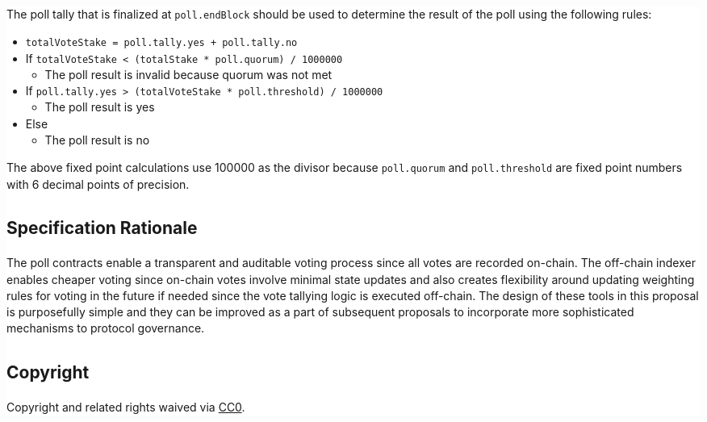 The poll tally that is finalized at `poll.endBlock` should be used to determine the result of the poll using the following rules:

- `totalVoteStake = poll.tally.yes + poll.tally.no`
- If `totalVoteStake < (totalStake * poll.quorum) / 1000000`
    - The poll result is invalid because quorum was not met
- If `poll.tally.yes > (totalVoteStake * poll.threshold) / 1000000`
    - The poll result is yes
- Else
    - The poll result is no

The above fixed point calculations use 100000 as the divisor because `poll.quorum` and `poll.threshold` are fixed point numbers with 6 decimal points of precision.

## Specification Rationale

The poll contracts enable a transparent and auditable voting process since all votes are recorded on-chain. The off-chain indexer enables cheaper voting since on-chain votes involve minimal state updates and also creates flexibility around updating weighting rules for voting in the future if needed since the vote tallying logic is executed off-chain. The design of these tools in this proposal is purposefully simple and they can be improved as a part of subsequent proposals to incorporate more sophisticated mechanisms to protocol governance.

## Copyright

Copyright and related rights waived via [CC0](https://creativecommons.org/publicdomain/zero/1.0/).
